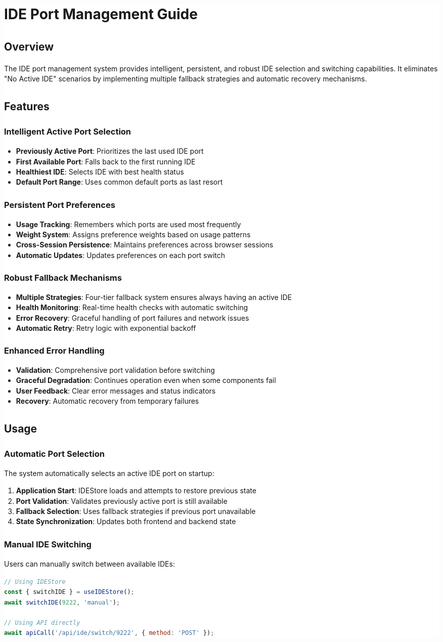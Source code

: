 # IDE Port Management Guide

## Overview
The IDE port management system provides intelligent, persistent, and robust IDE selection and switching capabilities. It eliminates "No Active IDE" scenarios by implementing multiple fallback strategies and automatic recovery mechanisms.

## Features

### Intelligent Active Port Selection
- **Previously Active Port**: Prioritizes the last used IDE port
- **First Available Port**: Falls back to the first running IDE
- **Healthiest IDE**: Selects IDE with best health status
- **Default Port Range**: Uses common default ports as last resort

### Persistent Port Preferences
- **Usage Tracking**: Remembers which ports are used most frequently
- **Weight System**: Assigns preference weights based on usage patterns
- **Cross-Session Persistence**: Maintains preferences across browser sessions
- **Automatic Updates**: Updates preferences on each port switch

### Robust Fallback Mechanisms
- **Multiple Strategies**: Four-tier fallback system ensures always having an active IDE
- **Health Monitoring**: Real-time health checks with automatic switching
- **Error Recovery**: Graceful handling of port failures and network issues
- **Automatic Retry**: Retry logic with exponential backoff

### Enhanced Error Handling
- **Validation**: Comprehensive port validation before switching
- **Graceful Degradation**: Continues operation even when some components fail
- **User Feedback**: Clear error messages and status indicators
- **Recovery**: Automatic recovery from temporary failures

## Usage

### Automatic Port Selection
The system automatically selects an active IDE port on startup:

1. **Application Start**: IDEStore loads and attempts to restore previous state
2. **Port Validation**: Validates previously active port is still available
3. **Fallback Selection**: Uses fallback strategies if previous port unavailable
4. **State Synchronization**: Updates both frontend and backend state

### Manual IDE Switching
Users can manually switch between available IDEs:

```javascript
// Using IDEStore
const { switchIDE } = useIDEStore();
await switchIDE(9222, 'manual');

// Using API directly
await apiCall('/api/ide/switch/9222', { method: 'POST' });
```

